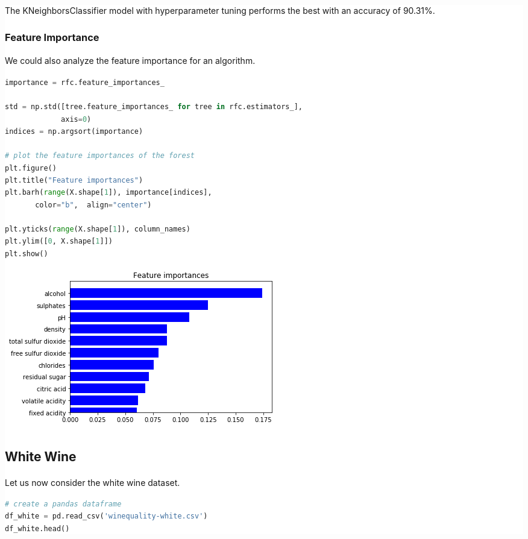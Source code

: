 
The KNeighborsClassifier model with hyperparameter tuning performs the best with an accuracy of 90.31%.

### Feature Importance
We could also analyze the feature importance for an algorithm.


```python
importance = rfc.feature_importances_

std = np.std([tree.feature_importances_ for tree in rfc.estimators_],
             axis=0)
indices = np.argsort(importance)

# plot the feature importances of the forest
plt.figure()
plt.title("Feature importances")
plt.barh(range(X.shape[1]), importance[indices],
       color="b",  align="center")

plt.yticks(range(X.shape[1]), column_names)
plt.ylim([0, X.shape[1]])
plt.show()
```


<img src="/assets/img/wine quality/output_61_0.png">


## White Wine

Let us now consider the white wine dataset.


```python
# create a pandas dataframe
df_white = pd.read_csv('winequality-white.csv')
df_white.head()
```

